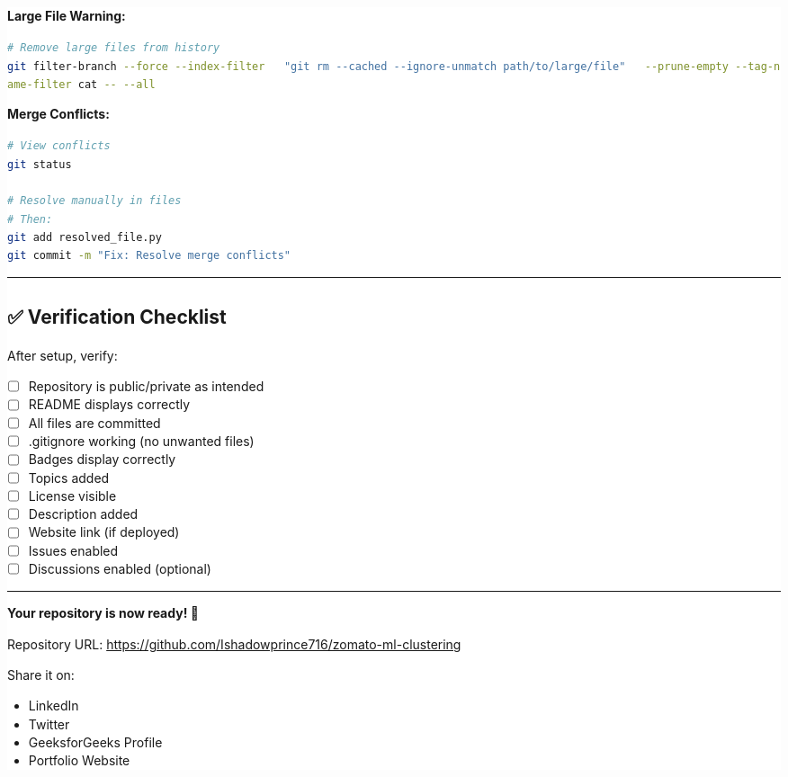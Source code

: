 **Large File Warning:**
```bash
# Remove large files from history
git filter-branch --force --index-filter   "git rm --cached --ignore-unmatch path/to/large/file"   --prune-empty --tag-name-filter cat -- --all
```

**Merge Conflicts:**
```bash
# View conflicts
git status

# Resolve manually in files
# Then:
git add resolved_file.py
git commit -m "Fix: Resolve merge conflicts"
```

---

## ✅ Verification Checklist

After setup, verify:
- [ ] Repository is public/private as intended
- [ ] README displays correctly
- [ ] All files are committed
- [ ] .gitignore working (no unwanted files)
- [ ] Badges display correctly
- [ ] Topics added
- [ ] License visible
- [ ] Description added
- [ ] Website link (if deployed)
- [ ] Issues enabled
- [ ] Discussions enabled (optional)

---

**Your repository is now ready! 🎉**

Repository URL: https://github.com/Ishadowprince716/zomato-ml-clustering

Share it on:
- LinkedIn
- Twitter
- GeeksforGeeks Profile
- Portfolio Website
